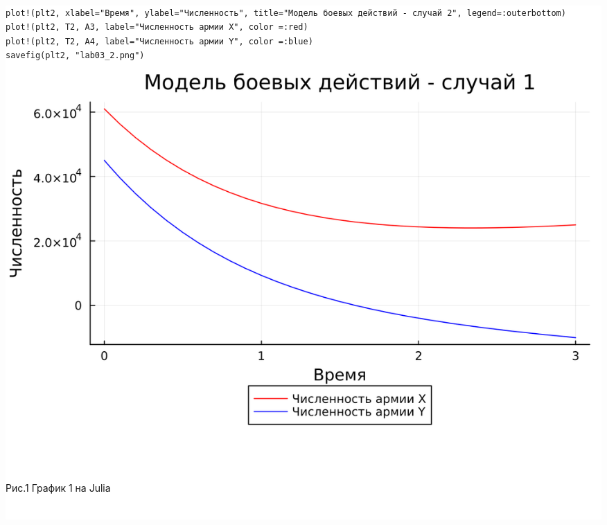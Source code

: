 ```
plot!(plt2, xlabel="Время", ylabel="Численность", title="Модель боевых действий - случай 2", legend=:outerbottom)
plot!(plt2, T2, A3, label="Численность армии X", color =:red)
plot!(plt2, T2, A4, label="Численность армии Y", color =:blue)
savefig(plt2, "lab03_2.png")
```

![Рис.1 График Julia. Первый случай](Screens/lab03_1.png)

Рис.1 График 1 на Julia

&nbsp;
